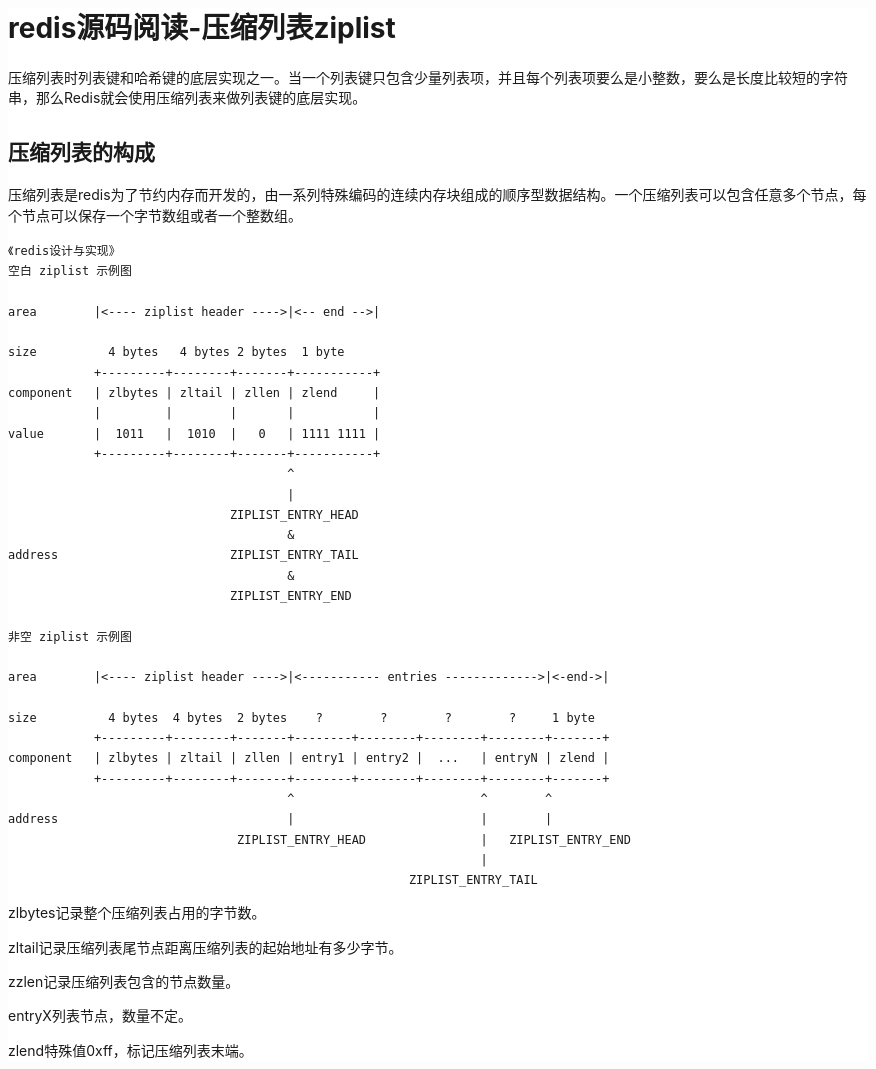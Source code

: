 # redis源码阅读-压缩列表ziplist


压缩列表时列表键和哈希键的底层实现之一。当一个列表键只包含少量列表项，并且每个列表项要么是小整数，要么是长度比较短的字符串，那么Redis就会使用压缩列表来做列表键的底层实现。

## 压缩列表的构成

压缩列表是redis为了节约内存而开发的，由一系列特殊编码的连续内存块组成的顺序型数据结构。一个压缩列表可以包含任意多个节点，每个节点可以保存一个字节数组或者一个整数组。

```
《redis设计与实现》
空白 ziplist 示例图

area        |<---- ziplist header ---->|<-- end -->|

size          4 bytes   4 bytes 2 bytes  1 byte
            +---------+--------+-------+-----------+
component   | zlbytes | zltail | zllen | zlend     |
            |         |        |       |           |
value       |  1011   |  1010  |   0   | 1111 1111 |
            +---------+--------+-------+-----------+
                                       ^
                                       |
                               ZIPLIST_ENTRY_HEAD
                                       &
address                        ZIPLIST_ENTRY_TAIL
                                       &
                               ZIPLIST_ENTRY_END

非空 ziplist 示例图

area        |<---- ziplist header ---->|<----------- entries ------------->|<-end->|

size          4 bytes  4 bytes  2 bytes    ?        ?        ?        ?     1 byte
            +---------+--------+-------+--------+--------+--------+--------+-------+
component   | zlbytes | zltail | zllen | entry1 | entry2 |  ...   | entryN | zlend |
            +---------+--------+-------+--------+--------+--------+--------+-------+
                                       ^                          ^        ^
address                                |                          |        |
                                ZIPLIST_ENTRY_HEAD                |   ZIPLIST_ENTRY_END
                                                                  |
                                                        ZIPLIST_ENTRY_TAIL
```

zlbytes记录整个压缩列表占用的字节数。

zltail记录压缩列表尾节点距离压缩列表的起始地址有多少字节。

zzlen记录压缩列表包含的节点数量。

entryX列表节点，数量不定。

zlend特殊值0xff，标记压缩列表末端。

